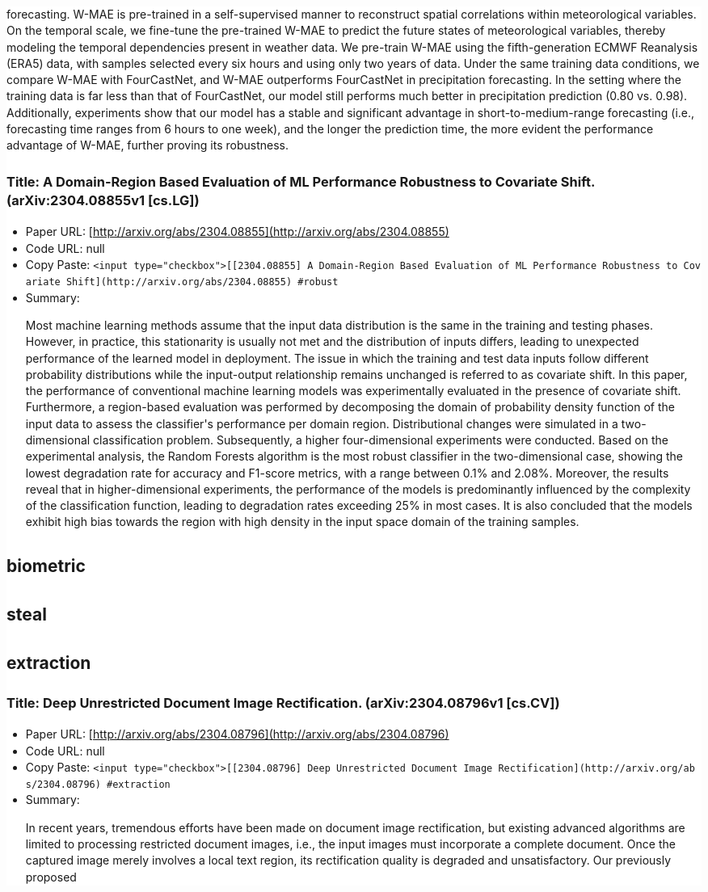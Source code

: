 forecasting. W-MAE is pre-trained in a self-supervised manner to reconstruct
spatial correlations within meteorological variables. On the temporal scale, we
fine-tune the pre-trained W-MAE to predict the future states of meteorological
variables, thereby modeling the temporal dependencies present in weather data.
We pre-train W-MAE using the fifth-generation ECMWF Reanalysis (ERA5) data,
with samples selected every six hours and using only two years of data. Under
the same training data conditions, we compare W-MAE with FourCastNet, and W-MAE
outperforms FourCastNet in precipitation forecasting. In the setting where the
training data is far less than that of FourCastNet, our model still performs
much better in precipitation prediction (0.80 vs. 0.98). Additionally,
experiments show that our model has a stable and significant advantage in
short-to-medium-range forecasting (i.e., forecasting time ranges from 6 hours
to one week), and the longer the prediction time, the more evident the
performance advantage of W-MAE, further proving its robustness.
</p>

### Title: A Domain-Region Based Evaluation of ML Performance Robustness to Covariate Shift. (arXiv:2304.08855v1 [cs.LG])
* Paper URL: [http://arxiv.org/abs/2304.08855](http://arxiv.org/abs/2304.08855)
* Code URL: null
* Copy Paste: `<input type="checkbox">[[2304.08855] A Domain-Region Based Evaluation of ML Performance Robustness to Covariate Shift](http://arxiv.org/abs/2304.08855) #robust`
* Summary: <p>Most machine learning methods assume that the input data distribution is the
same in the training and testing phases. However, in practice, this
stationarity is usually not met and the distribution of inputs differs, leading
to unexpected performance of the learned model in deployment. The issue in
which the training and test data inputs follow different probability
distributions while the input-output relationship remains unchanged is referred
to as covariate shift. In this paper, the performance of conventional machine
learning models was experimentally evaluated in the presence of covariate
shift. Furthermore, a region-based evaluation was performed by decomposing the
domain of probability density function of the input data to assess the
classifier's performance per domain region. Distributional changes were
simulated in a two-dimensional classification problem. Subsequently, a higher
four-dimensional experiments were conducted. Based on the experimental
analysis, the Random Forests algorithm is the most robust classifier in the
two-dimensional case, showing the lowest degradation rate for accuracy and
F1-score metrics, with a range between 0.1% and 2.08%. Moreover, the results
reveal that in higher-dimensional experiments, the performance of the models is
predominantly influenced by the complexity of the classification function,
leading to degradation rates exceeding 25% in most cases. It is also concluded
that the models exhibit high bias towards the region with high density in the
input space domain of the training samples.
</p>

## biometric
## steal
## extraction
### Title: Deep Unrestricted Document Image Rectification. (arXiv:2304.08796v1 [cs.CV])
* Paper URL: [http://arxiv.org/abs/2304.08796](http://arxiv.org/abs/2304.08796)
* Code URL: null
* Copy Paste: `<input type="checkbox">[[2304.08796] Deep Unrestricted Document Image Rectification](http://arxiv.org/abs/2304.08796) #extraction`
* Summary: <p>In recent years, tremendous efforts have been made on document image
rectification, but existing advanced algorithms are limited to processing
restricted document images, i.e., the input images must incorporate a complete
document. Once the captured image merely involves a local text region, its
rectification quality is degraded and unsatisfactory. Our previously proposed